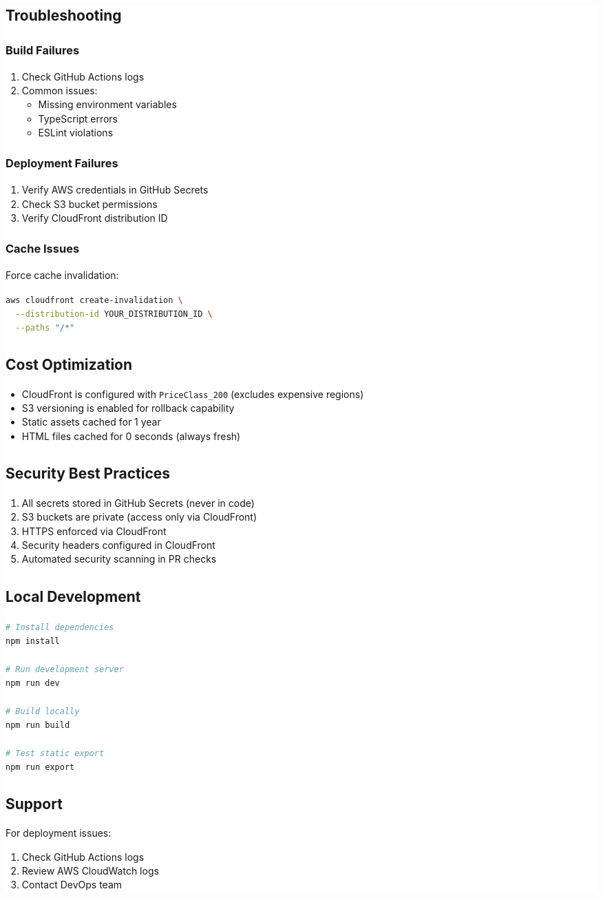## Troubleshooting

### Build Failures

1. Check GitHub Actions logs
2. Common issues:
   - Missing environment variables
   - TypeScript errors
   - ESLint violations

### Deployment Failures

1. Verify AWS credentials in GitHub Secrets
2. Check S3 bucket permissions
3. Verify CloudFront distribution ID

### Cache Issues

Force cache invalidation:
```bash
aws cloudfront create-invalidation \
  --distribution-id YOUR_DISTRIBUTION_ID \
  --paths "/*"
```

## Cost Optimization

- CloudFront is configured with `PriceClass_200` (excludes expensive regions)
- S3 versioning is enabled for rollback capability
- Static assets cached for 1 year
- HTML files cached for 0 seconds (always fresh)

## Security Best Practices

1. All secrets stored in GitHub Secrets (never in code)
2. S3 buckets are private (access only via CloudFront)
3. HTTPS enforced via CloudFront
4. Security headers configured in CloudFront
5. Automated security scanning in PR checks

## Local Development

```bash
# Install dependencies
npm install

# Run development server
npm run dev

# Build locally
npm run build

# Test static export
npm run export
```

## Support

For deployment issues:
1. Check GitHub Actions logs
2. Review AWS CloudWatch logs
3. Contact DevOps team